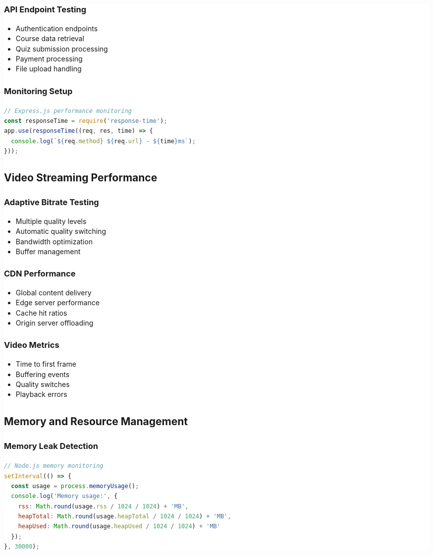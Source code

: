 ### API Endpoint Testing
- Authentication endpoints
- Course data retrieval
- Quiz submission processing
- Payment processing
- File upload handling

### Monitoring Setup
```javascript
// Express.js performance monitoring
const responseTime = require('response-time');
app.use(responseTime((req, res, time) => {
  console.log(`${req.method} ${req.url} - ${time}ms`);
}));
```

## Video Streaming Performance

### Adaptive Bitrate Testing
- Multiple quality levels
- Automatic quality switching
- Bandwidth optimization
- Buffer management

### CDN Performance
- Global content delivery
- Edge server performance
- Cache hit ratios
- Origin server offloading

### Video Metrics
- Time to first frame
- Buffering events
- Quality switches
- Playback errors

## Memory and Resource Management

### Memory Leak Detection
```javascript
// Node.js memory monitoring
setInterval(() => {
  const usage = process.memoryUsage();
  console.log('Memory usage:', {
    rss: Math.round(usage.rss / 1024 / 1024) + 'MB',
    heapTotal: Math.round(usage.heapTotal / 1024 / 1024) + 'MB',
    heapUsed: Math.round(usage.heapUsed / 1024 / 1024) + 'MB'
  });
}, 30000);
```
